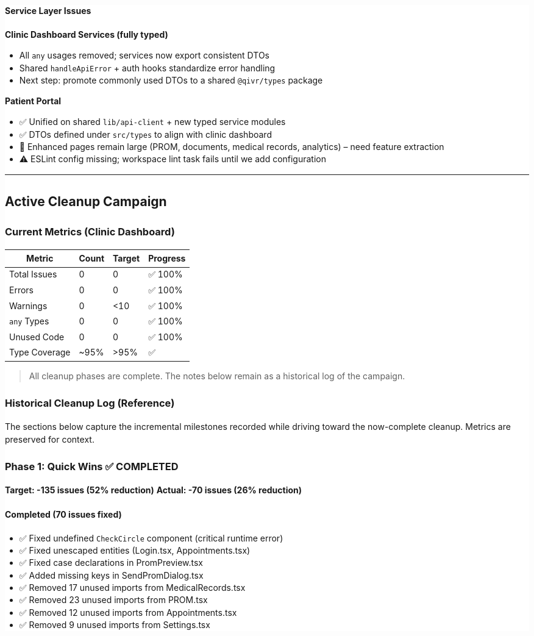 #### Service Layer Issues

**Clinic Dashboard Services (fully typed)**
- All `any` usages removed; services now export consistent DTOs
- Shared `handleApiError` + auth hooks standardize error handling
- Next step: promote commonly used DTOs to a shared `@qivr/types` package

**Patient Portal**
- ✅ Unified on shared `lib/api-client` + new typed service modules
- ✅ DTOs defined under `src/types` to align with clinic dashboard
- 🔄 Enhanced pages remain large (PROM, documents, medical records, analytics) – need feature extraction
- ⚠️ ESLint config missing; workspace lint task fails until we add configuration

---

## Active Cleanup Campaign

### Current Metrics (Clinic Dashboard)
| Metric | Count | Target | Progress |
|--------|-------|--------|----------|
| Total Issues | 0 | 0 | ✅ 100% |
| Errors | 0 | 0 | ✅ 100% |
| Warnings | 0 | <10 | ✅ 100% |
| `any` Types | 0 | 0 | ✅ 100% |
| Unused Code | 0 | 0 | ✅ 100% |
| Type Coverage | ~95% | >95% | ✅ |

> All cleanup phases are complete. The notes below remain as a historical log of the campaign.

### Historical Cleanup Log (Reference)

The sections below capture the incremental milestones recorded while driving toward the now-complete cleanup. Metrics are preserved for context.

### Phase 1: Quick Wins ✅ COMPLETED
**Target: -135 issues (52% reduction)** 
**Actual: -70 issues (26% reduction)**

#### Completed (70 issues fixed)
- ✅ Fixed undefined `CheckCircle` component (critical runtime error)
- ✅ Fixed unescaped entities (Login.tsx, Appointments.tsx)
- ✅ Fixed case declarations in PromPreview.tsx
- ✅ Added missing keys in SendPromDialog.tsx
- ✅ Removed 17 unused imports from MedicalRecords.tsx
- ✅ Removed 23 unused imports from PROM.tsx
- ✅ Removed 12 unused imports from Appointments.tsx  
- ✅ Removed 9 unused imports from Settings.tsx
